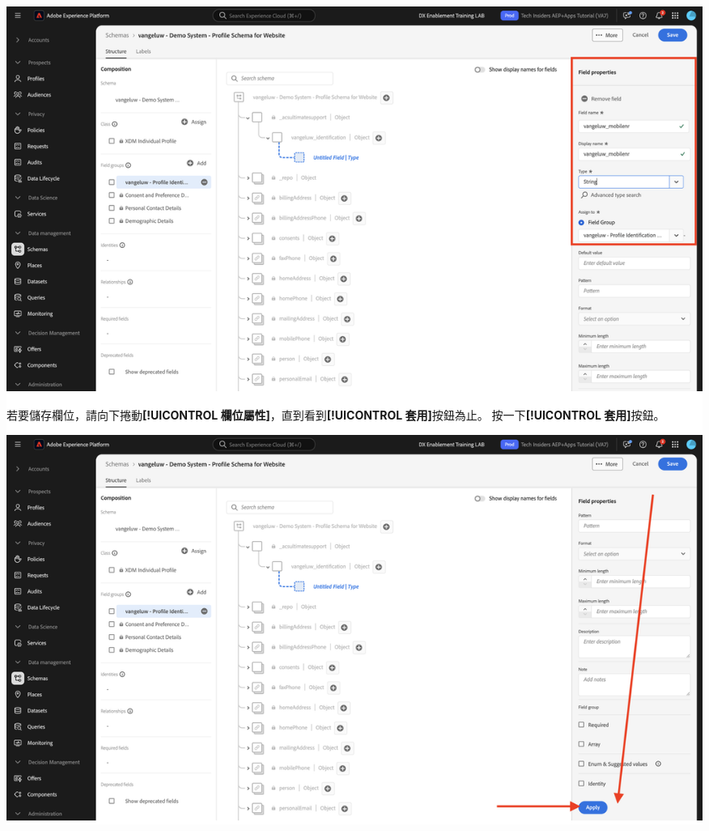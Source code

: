 ![資料擷取](./images/mobilenrfield.png)

若要儲存欄位，請向下捲動&#x200B;**[!UICONTROL 欄位屬性]**，直到看到&#x200B;**[!UICONTROL 套用]**&#x200B;按鈕為止。 按一下&#x200B;**[!UICONTROL 套用]**&#x200B;按鈕。

![資料擷取](./images/apply.png)
